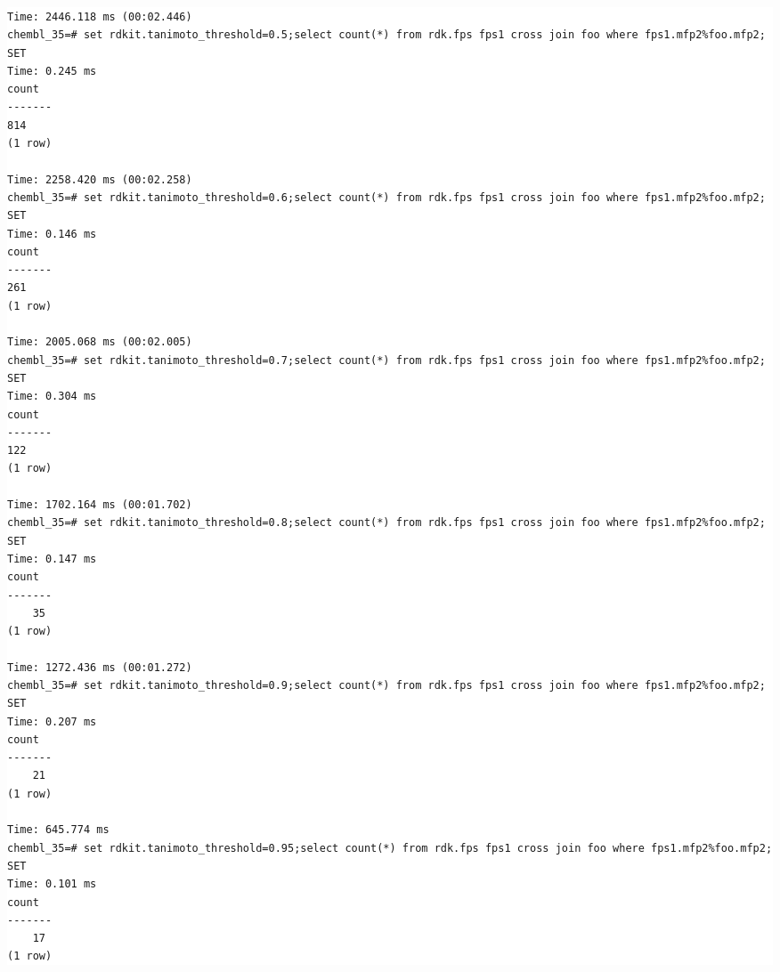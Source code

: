     Time: 2446.118 ms (00:02.446)
    chembl_35=# set rdkit.tanimoto_threshold=0.5;select count(*) from rdk.fps fps1 cross join foo where fps1.mfp2%foo.mfp2;
    SET
    Time: 0.245 ms
    count 
    -------
    814
    (1 row)

    Time: 2258.420 ms (00:02.258)
    chembl_35=# set rdkit.tanimoto_threshold=0.6;select count(*) from rdk.fps fps1 cross join foo where fps1.mfp2%foo.mfp2;
    SET
    Time: 0.146 ms
    count 
    -------
    261
    (1 row)

    Time: 2005.068 ms (00:02.005)
    chembl_35=# set rdkit.tanimoto_threshold=0.7;select count(*) from rdk.fps fps1 cross join foo where fps1.mfp2%foo.mfp2;
    SET
    Time: 0.304 ms
    count 
    -------
    122
    (1 row)

    Time: 1702.164 ms (00:01.702)
    chembl_35=# set rdkit.tanimoto_threshold=0.8;select count(*) from rdk.fps fps1 cross join foo where fps1.mfp2%foo.mfp2;
    SET
    Time: 0.147 ms
    count 
    -------
        35
    (1 row)

    Time: 1272.436 ms (00:01.272)
    chembl_35=# set rdkit.tanimoto_threshold=0.9;select count(*) from rdk.fps fps1 cross join foo where fps1.mfp2%foo.mfp2;
    SET
    Time: 0.207 ms
    count 
    -------
        21
    (1 row)

    Time: 645.774 ms
    chembl_35=# set rdkit.tanimoto_threshold=0.95;select count(*) from rdk.fps fps1 cross join foo where fps1.mfp2%foo.mfp2;
    SET
    Time: 0.101 ms
    count 
    -------
        17
    (1 row)
